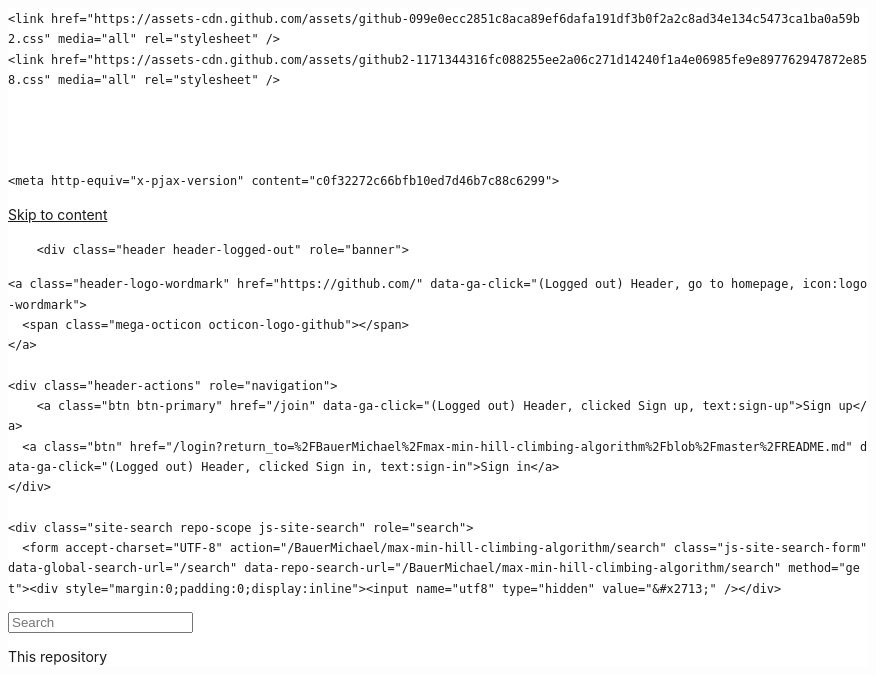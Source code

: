     <link href="https://assets-cdn.github.com/assets/github-099e0ecc2851c8aca89ef6dafa191df3b0f2a2c8ad34e134c5473ca1ba0a59b2.css" media="all" rel="stylesheet" />
    <link href="https://assets-cdn.github.com/assets/github2-1171344316fc088255ee2a06c271d14240f1a4e06985fe9e897762947872e858.css" media="all" rel="stylesheet" />
    
    


    <meta http-equiv="x-pjax-version" content="c0f32272c66bfb10ed7d46b7c88c6299">

      
  <meta name="description" content="max-min-hill-climbing-algorithm - An algorithm to generate DAGs (directed acyclic graphs) from observational data.">
  <meta name="go-import" content="github.com/BauerMichael/max-min-hill-climbing-algorithm git https://github.com/BauerMichael/max-min-hill-climbing-algorithm.git">

  <meta content="3268906" name="octolytics-dimension-user_id" /><meta content="BauerMichael" name="octolytics-dimension-user_login" /><meta content="18753165" name="octolytics-dimension-repository_id" /><meta content="BauerMichael/max-min-hill-climbing-algorithm" name="octolytics-dimension-repository_nwo" /><meta content="true" name="octolytics-dimension-repository_public" /><meta content="false" name="octolytics-dimension-repository_is_fork" /><meta content="18753165" name="octolytics-dimension-repository_network_root_id" /><meta content="BauerMichael/max-min-hill-climbing-algorithm" name="octolytics-dimension-repository_network_root_nwo" />
  <link href="https://github.com/BauerMichael/max-min-hill-climbing-algorithm/commits/master.atom" rel="alternate" title="Recent Commits to max-min-hill-climbing-algorithm:master" type="application/atom+xml">

  </head>


  <body class="logged_out  env-production  vis-public page-blob">
    <a href="#start-of-content" tabindex="1" class="accessibility-aid js-skip-to-content">Skip to content</a>
    <div class="wrapper">
      
      
      


        
        <div class="header header-logged-out" role="banner">
  <div class="container clearfix">

    <a class="header-logo-wordmark" href="https://github.com/" data-ga-click="(Logged out) Header, go to homepage, icon:logo-wordmark">
      <span class="mega-octicon octicon-logo-github"></span>
    </a>

    <div class="header-actions" role="navigation">
        <a class="btn btn-primary" href="/join" data-ga-click="(Logged out) Header, clicked Sign up, text:sign-up">Sign up</a>
      <a class="btn" href="/login?return_to=%2FBauerMichael%2Fmax-min-hill-climbing-algorithm%2Fblob%2Fmaster%2FREADME.md" data-ga-click="(Logged out) Header, clicked Sign in, text:sign-in">Sign in</a>
    </div>

    <div class="site-search repo-scope js-site-search" role="search">
      <form accept-charset="UTF-8" action="/BauerMichael/max-min-hill-climbing-algorithm/search" class="js-site-search-form" data-global-search-url="/search" data-repo-search-url="/BauerMichael/max-min-hill-climbing-algorithm/search" method="get"><div style="margin:0;padding:0;display:inline"><input name="utf8" type="hidden" value="&#x2713;" /></div>
  <input type="text"
    class="js-site-search-field is-clearable"
    data-hotkey="s"
    name="q"
    placeholder="Search"
    data-global-scope-placeholder="Search GitHub"
    data-repo-scope-placeholder="Search"
    tabindex="1"
    autocapitalize="off">
  <div class="scope-badge">This repository</div>
</form>
    </div>
